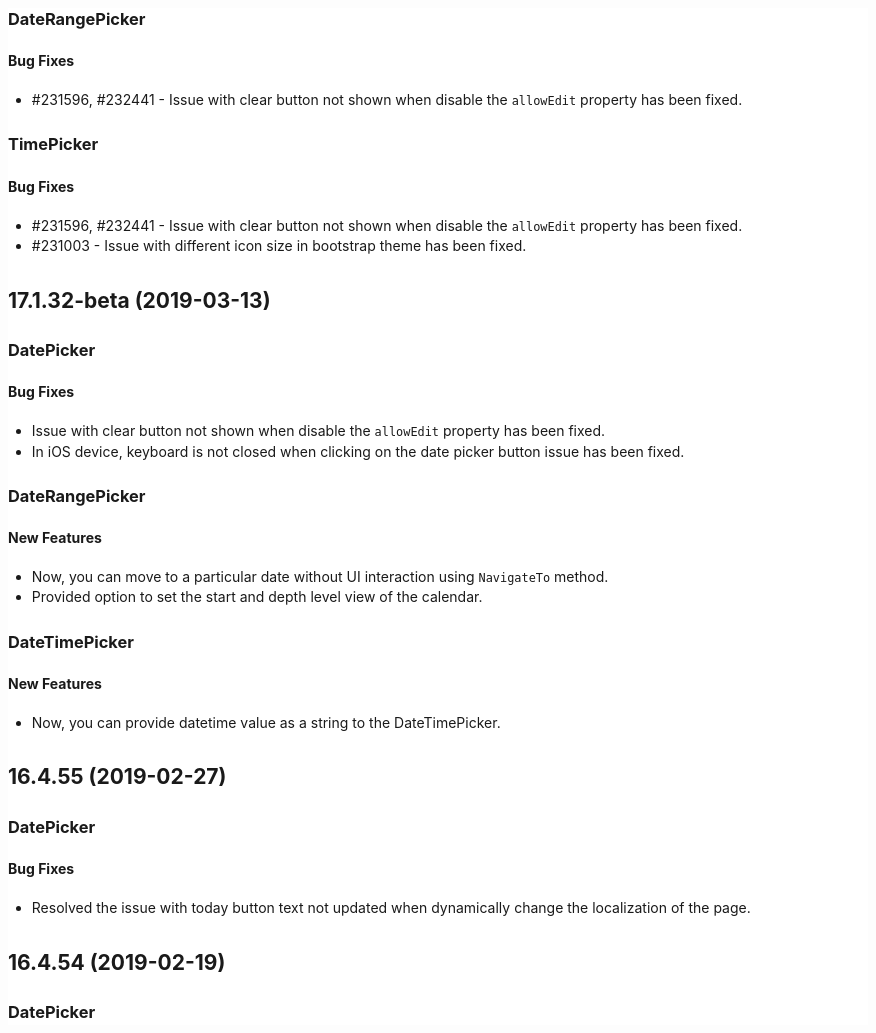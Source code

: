### DateRangePicker

#### Bug Fixes

- #231596, #232441 - Issue with clear button not shown when disable the `allowEdit` property has been fixed.

### TimePicker

#### Bug Fixes

- #231596, #232441 - Issue with clear button not shown when disable the `allowEdit` property has been fixed.
- #231003 - Issue with different icon size in bootstrap theme has been fixed.

## 17.1.32-beta (2019-03-13)

### DatePicker

#### Bug Fixes

- Issue with clear button not shown when disable the `allowEdit` property has been fixed.
- In iOS device, keyboard is not closed when clicking on the date picker button issue has been fixed.

### DateRangePicker

#### New Features

- Now, you can move to a particular date without UI interaction using `NavigateTo` method.
- Provided option to set the start and depth level view of the calendar.

### DateTimePicker

#### New Features

- Now, you can provide datetime value as a string to the DateTimePicker.

## 16.4.55 (2019-02-27)

### DatePicker

#### Bug Fixes

- Resolved the issue with today button text not updated when dynamically change the localization of the page.

## 16.4.54 (2019-02-19)

### DatePicker
